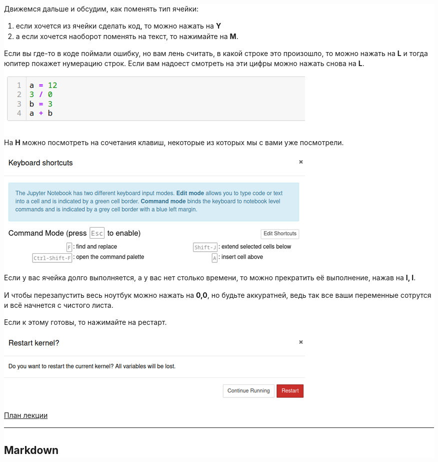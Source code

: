Движемся дальше и обсудим, как поменять тип ячейки:
1.	если хочется из ячейки сделать код, то можно нажать на __Y__
2.	а если хочется наоборот поменять на текст, то нажимайте на __M__.

Если вы где-то в коде поймали ошибку, но вам лень считать, в какой строке это произошло, то можно нажать на __L__ и тогда юпитер покажет нумерацию строк. Если вам надоест смотреть на эти цифры можно нажать снова на __L__.

![Jupyter notebook](/PythonForAnalysts/Pictures/001_008.png)

На __H__ можно посмотреть на сочетания клавиш, некоторые из которых мы с вами уже посмотрели.

![Jupyter notebook](/PythonForAnalysts/Pictures/001_009.png)

Если у вас ячейка долго выполняется, а у вас нет столько времени, то можно прекратить её выполнение, нажав на __I, I__.

И чтобы перезапустить весь ноутбук можно нажать на __0,0__, но будьте аккуратней, ведь так все ваши переменные сотрутся и всё начнется с чистого листа. 

Если к этому готовы, то нажимайте на рестарт. 

![Jupyter notebook](/PythonForAnalysts/Pictures/001_010.png)

[План лекции](#план-лекции-1)

<hr>

## Markdown
